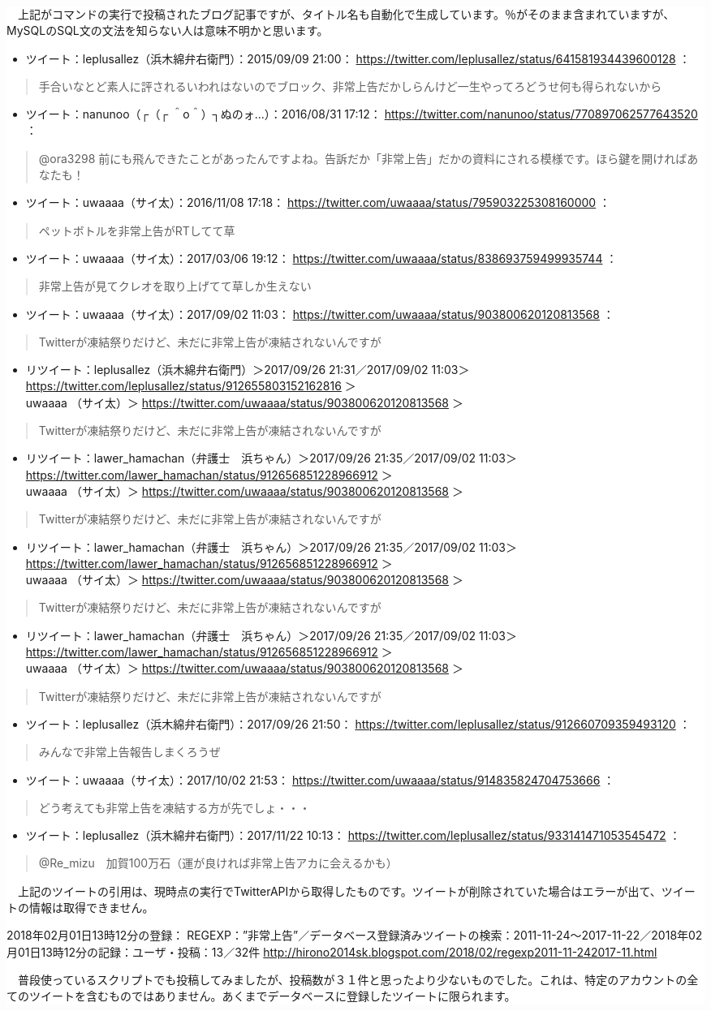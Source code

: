 　上記がコマンドの実行で投稿されたブログ記事ですが、タイトル名も自動化で生成しています。％がそのまま含まれていますが、MySQLのSQL文の文法を知らない人は意味不明かと思います。

* ツイート：leplusallez（浜木綿弁右衛門）：2015/09/09 21:00： https://twitter.com/leplusallez/status/641581934439600128 ：  
> 手合いなとど素人に評されるいわれはないのでブロック、非常上告だかしらんけど一生やってろどうせ何も得られないから  

* ツイート：nanunoo（┌（┌ ＾o＾）┐ぬのォ...）：2016/08/31 17:12： https://twitter.com/nanunoo/status/770897062577643520 ：  
> @ora3298 前にも飛んできたことがあったんですよね。告訴だか「非常上告」だかの資料にされる模様です。ほら鍵を開ければあなたも！  

* ツイート：uwaaaa（サイ太）：2016/11/08 17:18： https://twitter.com/uwaaaa/status/795903225308160000 ：  
> ペットボトルを非常上告がRTしてて草  

* ツイート：uwaaaa（サイ太）：2017/03/06 19:12： https://twitter.com/uwaaaa/status/838693759499935744 ：  
> 非常上告が見てクレオを取り上げてて草しか生えない  

* ツイート：uwaaaa（サイ太）：2017/09/02 11:03： https://twitter.com/uwaaaa/status/903800620120813568 ：  
> Twitterが凍結祭りだけど、未だに非常上告が凍結されないんですが  

* リツイート：leplusallez（浜木綿弁右衛門）＞2017/09/26 21:31／2017/09/02 11:03＞ https://twitter.com/leplusallez/status/912655803152162816 ＞  
 uwaaaa （サイ太）＞ https://twitter.com/uwaaaa/status/903800620120813568 ＞  
>Twitterが凍結祭りだけど、未だに非常上告が凍結されないんですが  

* リツイート：lawer_hamachan（弁護士　浜ちゃん）＞2017/09/26 21:35／2017/09/02 11:03＞ https://twitter.com/lawer_hamachan/status/912656851228966912 ＞  
 uwaaaa （サイ太）＞ https://twitter.com/uwaaaa/status/903800620120813568 ＞  
>Twitterが凍結祭りだけど、未だに非常上告が凍結されないんですが  

* リツイート：lawer_hamachan（弁護士　浜ちゃん）＞2017/09/26 21:35／2017/09/02 11:03＞ https://twitter.com/lawer_hamachan/status/912656851228966912 ＞  
 uwaaaa （サイ太）＞ https://twitter.com/uwaaaa/status/903800620120813568 ＞  
>Twitterが凍結祭りだけど、未だに非常上告が凍結されないんですが  

* リツイート：lawer_hamachan（弁護士　浜ちゃん）＞2017/09/26 21:35／2017/09/02 11:03＞ https://twitter.com/lawer_hamachan/status/912656851228966912 ＞  
 uwaaaa （サイ太）＞ https://twitter.com/uwaaaa/status/903800620120813568 ＞  
>Twitterが凍結祭りだけど、未だに非常上告が凍結されないんですが  

* ツイート：leplusallez（浜木綿弁右衛門）：2017/09/26 21:50： https://twitter.com/leplusallez/status/912660709359493120 ：  
> みんなで非常上告報告しまくろうぜ  

* ツイート：uwaaaa（サイ太）：2017/10/02 21:53： https://twitter.com/uwaaaa/status/914835824704753666 ：  
> どう考えても非常上告を凍結する方が先でしょ・・・  

* ツイート：leplusallez（浜木綿弁右衛門）：2017/11/22 10:13： https://twitter.com/leplusallez/status/933141471053545472 ：  
> @Re_mizu　加賀100万石（運が良ければ非常上告アカに会えるかも）  

　上記のツイートの引用は、現時点の実行でTwitterAPIから取得したものです。ツイートが削除されていた場合はエラーが出て、ツイートの情報は取得できません。

2018年02月01日13時12分の登録： REGEXP：”非常上告”／データベース登録済みツイートの検索：2011-11-24〜2017-11-22／2018年02月01日13時12分の記録：ユーザ・投稿：13／32件 http://hirono2014sk.blogspot.com/2018/02/regexp2011-11-242017-11.html

　普段使っているスクリプトでも投稿してみましたが、投稿数が３１件と思ったより少ないものでした。これは、特定のアカウントの全てのツイートを含むものではありません。あくまでデータベースに登録したツイートに限られます。
